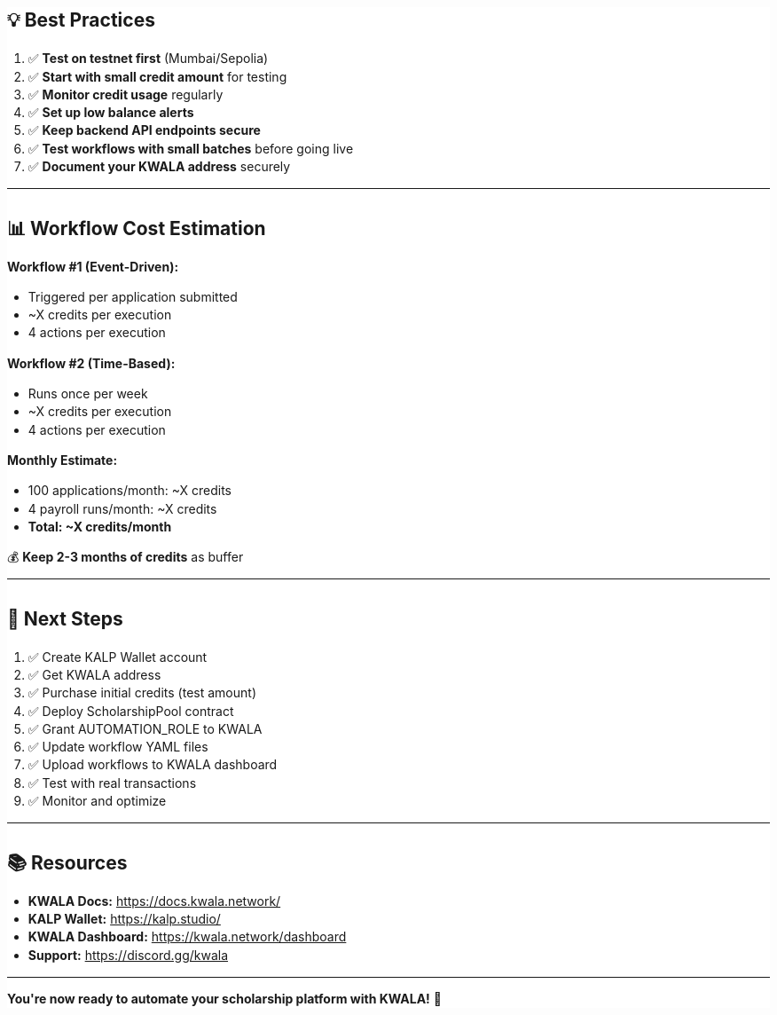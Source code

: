 
## 💡 Best Practices

1. ✅ **Test on testnet first** (Mumbai/Sepolia)
2. ✅ **Start with small credit amount** for testing
3. ✅ **Monitor credit usage** regularly
4. ✅ **Set up low balance alerts**
5. ✅ **Keep backend API endpoints secure**
6. ✅ **Test workflows with small batches** before going live
7. ✅ **Document your KWALA address** securely

---

## 📊 Workflow Cost Estimation

**Workflow #1 (Event-Driven):**
- Triggered per application submitted
- ~X credits per execution
- 4 actions per execution

**Workflow #2 (Time-Based):**
- Runs once per week
- ~X credits per execution
- 4 actions per execution

**Monthly Estimate:**
- 100 applications/month: ~X credits
- 4 payroll runs/month: ~X credits
- **Total: ~X credits/month**

💰 **Keep 2-3 months of credits** as buffer

---

## 🎯 Next Steps

1. ✅ Create KALP Wallet account
2. ✅ Get KWALA address
3. ✅ Purchase initial credits (test amount)
4. ✅ Deploy ScholarshipPool contract
5. ✅ Grant AUTOMATION_ROLE to KWALA
6. ✅ Update workflow YAML files
7. ✅ Upload workflows to KWALA dashboard
8. ✅ Test with real transactions
9. ✅ Monitor and optimize

---

## 📚 Resources

- **KWALA Docs:** https://docs.kwala.network/
- **KALP Wallet:** https://kalp.studio/
- **KWALA Dashboard:** https://kwala.network/dashboard
- **Support:** https://discord.gg/kwala

---

**You're now ready to automate your scholarship platform with KWALA!** 🚀
